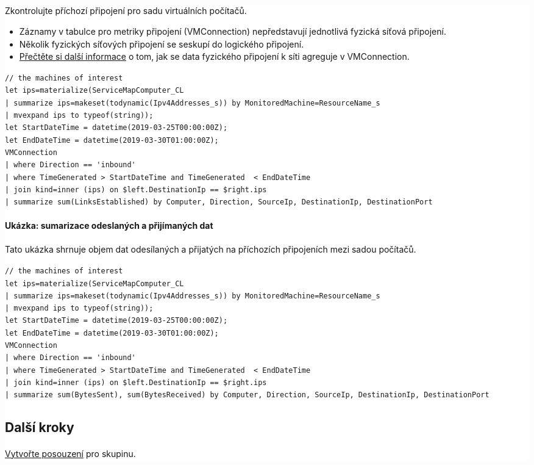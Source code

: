 Zkontrolujte příchozí připojení pro sadu virtuálních počítačů.

- Záznamy v tabulce pro metriky připojení (VMConnection) nepředstavují jednotlivá fyzická síťová připojení.
- Několik fyzických síťových připojení se seskupí do logického připojení.
- [Přečtěte si další informace](../azure-monitor/vm/service-map.md#connections) o tom, jak se data fyzického připojení k síti agreguje v VMConnection.

```
// the machines of interest
let ips=materialize(ServiceMapComputer_CL
| summarize ips=makeset(todynamic(Ipv4Addresses_s)) by MonitoredMachine=ResourceName_s
| mvexpand ips to typeof(string));
let StartDateTime = datetime(2019-03-25T00:00:00Z);
let EndDateTime = datetime(2019-03-30T01:00:00Z);
VMConnection
| where Direction == 'inbound'
| where TimeGenerated > StartDateTime and TimeGenerated  < EndDateTime
| join kind=inner (ips) on $left.DestinationIp == $right.ips
| summarize sum(LinksEstablished) by Computer, Direction, SourceIp, DestinationIp, DestinationPort
```

#### <a name="sample-summarize-sent-and-received-data"></a>Ukázka: sumarizace odeslaných a přijímaných dat

Tato ukázka shrnuje objem dat odesílaných a přijatých na příchozích připojeních mezi sadou počítačů.

```
// the machines of interest
let ips=materialize(ServiceMapComputer_CL
| summarize ips=makeset(todynamic(Ipv4Addresses_s)) by MonitoredMachine=ResourceName_s
| mvexpand ips to typeof(string));
let StartDateTime = datetime(2019-03-25T00:00:00Z);
let EndDateTime = datetime(2019-03-30T01:00:00Z);
VMConnection
| where Direction == 'inbound'
| where TimeGenerated > StartDateTime and TimeGenerated  < EndDateTime
| join kind=inner (ips) on $left.DestinationIp == $right.ips
| summarize sum(BytesSent), sum(BytesReceived) by Computer, Direction, SourceIp, DestinationIp, DestinationPort
```

## <a name="next-steps"></a>Další kroky

[Vytvořte posouzení](how-to-create-assessment.md) pro skupinu.
